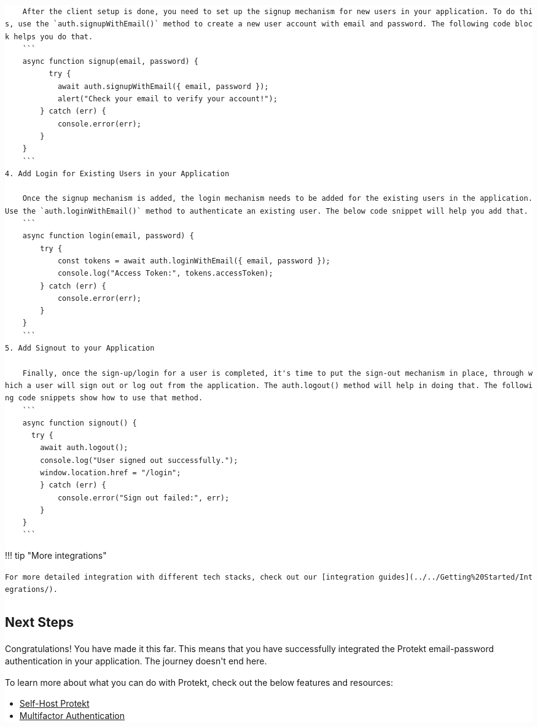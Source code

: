         After the client setup is done, you need to set up the signup mechanism for new users in your application. To do this, use the `auth.signupWithEmail()` method to create a new user account with email and password. The following code block helps you do that.
        ```
        async function signup(email, password) {
              try {
                await auth.signupWithEmail({ email, password });
                alert("Check your email to verify your account!");
            } catch (err) {
                console.error(err);
            }
        }
        ```
    4. Add Login for Existing Users in your Application

        Once the signup mechanism is added, the login mechanism needs to be added for the existing users in the application. Use the `auth.loginWithEmail()` method to authenticate an existing user. The below code snippet will help you add that.
        ```
        async function login(email, password) {
            try {
                const tokens = await auth.loginWithEmail({ email, password });
                console.log("Access Token:", tokens.accessToken);
            } catch (err) {
                console.error(err);
            }
        }
        ```
    5. Add Signout to your Application

        Finally, once the sign-up/login for a user is completed, it's time to put the sign-out mechanism in place, through which a user will sign out or log out from the application. The auth.logout() method will help in doing that. The following code snippets show how to use that method.
        ```
        async function signout() {
          try {
            await auth.logout();
            console.log("User signed out successfully.");
            window.location.href = "/login";
            } catch (err) {
                console.error("Sign out failed:", err);
            }
        }
        ```
!!! tip "More integrations"
    
    For more detailed integration with different tech stacks, check out our [integration guides](../../Getting%20Started/Integrations/).

## Next Steps

Congratulations! You have made it this far. This means that you have successfully integrated the Protekt email-password authentication in your application. The journey doesn't end here.

To learn more about what you can do with Protekt, check out the below features and resources:

* [Self-Host Protekt](../../Deployment/)
* [Multifactor Authentication](../../Multifactor%20Authentication%20(MFA)/)